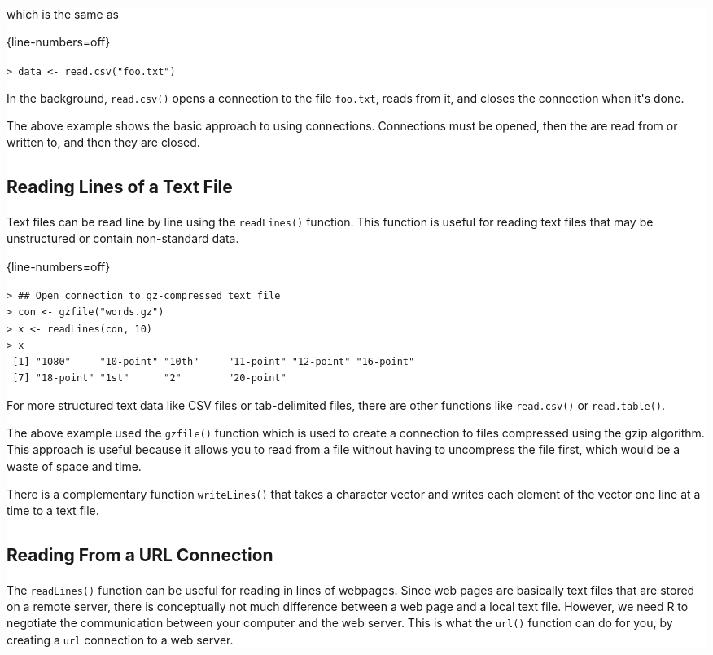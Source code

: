 which is the same as


{line-numbers=off}
~~~~~~~~
> data <- read.csv("foo.txt")
~~~~~~~~

In the background, `read.csv()` opens a connection to the file
`foo.txt`, reads from it, and closes the connection when it's done.

The above example shows the basic approach to using
connections. Connections must be opened, then the are read from or
written to, and then they are closed.


## Reading Lines of a Text File

Text files can be read line by line using the `readLines()`
function. This function is useful for reading text files that may be
unstructured or contain non-standard data. 


{line-numbers=off}
~~~~~~~~
> ## Open connection to gz-compressed text file
> con <- gzfile("words.gz")   
> x <- readLines(con, 10) 
> x
 [1] "1080"     "10-point" "10th"     "11-point" "12-point" "16-point"
 [7] "18-point" "1st"      "2"        "20-point"
~~~~~~~~

For more structured text data like CSV files or tab-delimited files,
there are other functions like `read.csv()` or `read.table()`.

The above example used the `gzfile()` function which is used to create
a connection to files compressed using the gzip algorithm. This
approach is useful because it allows you to read from a file without
having to uncompress the file first, which would be a waste of space
and time.

There is a complementary function `writeLines()` that takes a
character vector and writes each element of the vector one line at a
time to a text file.

## Reading From a URL Connection

The `readLines()` function can be useful for reading in lines of
webpages. Since web pages are basically text files that are stored on
a remote server, there is conceptually not much difference between a
web page and a local text file. However, we need R to negotiate the
communication between your computer and the web server. This is what
the `url()` function can do for you, by creating a `url` connection to
a web server.
